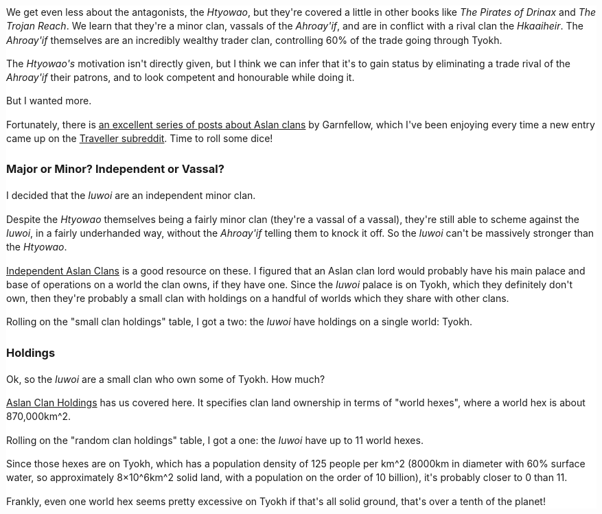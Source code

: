 We get even less about the antagonists, the *Htyowao*, but they're
covered a little in other books like *The Pirates of Drinax* and *The
Trojan Reach*.  We learn that they're a minor clan, vassals of the
*Ahroay'if*, and are in conflict with a rival clan the *Hkaaiheir*.
The *Ahroay'if* themselves are an incredibly wealthy trader clan,
controlling 60% of the trade going through Tyokh.

The *Htyowao's* motivation isn't directly given, but I think we can
infer that it's to gain status by eliminating a trade rival of the
*Ahroay'if* their patrons, and to look competent and honourable while
doing it.

But I wanted more.

Fortunately, there is [an excellent series of posts about Aslan
clans][] by Garnfellow, which I've been enjoying every time a new
entry came up on the [Traveller subreddit][].  Time to roll some dice!

[an excellent series of posts about Aslan clans]: https://greatdungeonnorth.blogspot.com/search/label/Aslan
[Traveller subreddit]: https://old.reddit.com/r/traveller/

### Major or Minor?  Independent or Vassal?

I decided that the *Iuwoi* are an independent minor clan.

Despite the *Htyowao* themselves being a fairly minor clan (they're a
vassal of a vassal), they're still able to scheme against the *Iuwoi*,
in a fairly underhanded way, without the *Ahroay'if* telling them to
knock it off.  So the *Iuwoi* can't be massively stronger than the
*Htyowao*.

[Independent Aslan Clans][] is a good resource on these.  I figured
that an Aslan clan lord would probably have his main palace and base
of operations on a world the clan owns, if they have one.  Since the
*Iuwoi* palace is on Tyokh, which they definitely don't own, then
they're probably a small clan with holdings on a handful of worlds
which they share with other clans.

Rolling on the "small clan holdings" table, I got a two: the *Iuwoi*
have holdings on a single world: Tyokh.

[Independent Aslan Clans]: https://greatdungeonnorth.blogspot.com/2022/01/independent-clans.html

### Holdings

Ok, so the *Iuwoi* are a small clan who own some of Tyokh.  How much?

[Aslan Clan Holdings][] has us covered here.  It specifies clan land
ownership in terms of "world hexes", where a world hex is about
870,000km^2.

Rolling on the "random clan holdings" table, I got a one: the *Iuwoi*
have up to 11 world hexes.

Since those hexes are on Tyokh, which has a population density of 125
people per km^2 (8000km in diameter with 60% surface water, so
approximately 8×10^6km^2 solid land, with a population on the order of
10 billion), it's probably closer to 0 than 11.

Frankly, even one world hex seems pretty excessive on Tyokh if that's
all solid ground, that's over a tenth of the planet!


[Tyokh]: https://travellermap.com/?p=-93.098!14!7&options=41983&style=print
[Arunisiir]: https://travellermap.com/?p=-89.634!19!7&options=41983&style=print
[Aslan Clan Holdings]: https://greatdungeonnorth.blogspot.com/2022/02/aslan-clan-holdings.html
[Aslan Clan Populations]: https://greatdungeonnorth.blogspot.com/2022/02/aslan-clan-populations.html
[Aslan Clan Age]: https://greatdungeonnorth.blogspot.com/2022/04/clan-age.html